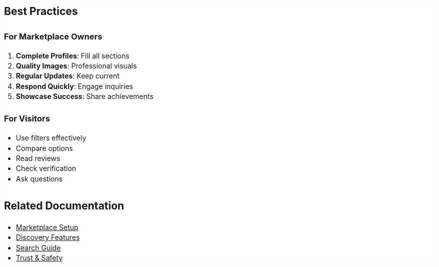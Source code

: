 ## Best Practices

### For Marketplace Owners

1. **Complete Profiles**: Fill all sections
2. **Quality Images**: Professional visuals
3. **Regular Updates**: Keep current
4. **Respond Quickly**: Engage inquiries
5. **Showcase Success**: Share achievements

### For Visitors

- Use filters effectively
- Compare options
- Read reviews
- Check verification
- Ask questions

## Related Documentation

- [Marketplace Setup](/tenant/marketplace-setup)
- [Discovery Features](/public/discovery)
- [Search Guide](/guides/search)
- [Trust & Safety](/guides/trust-safety)